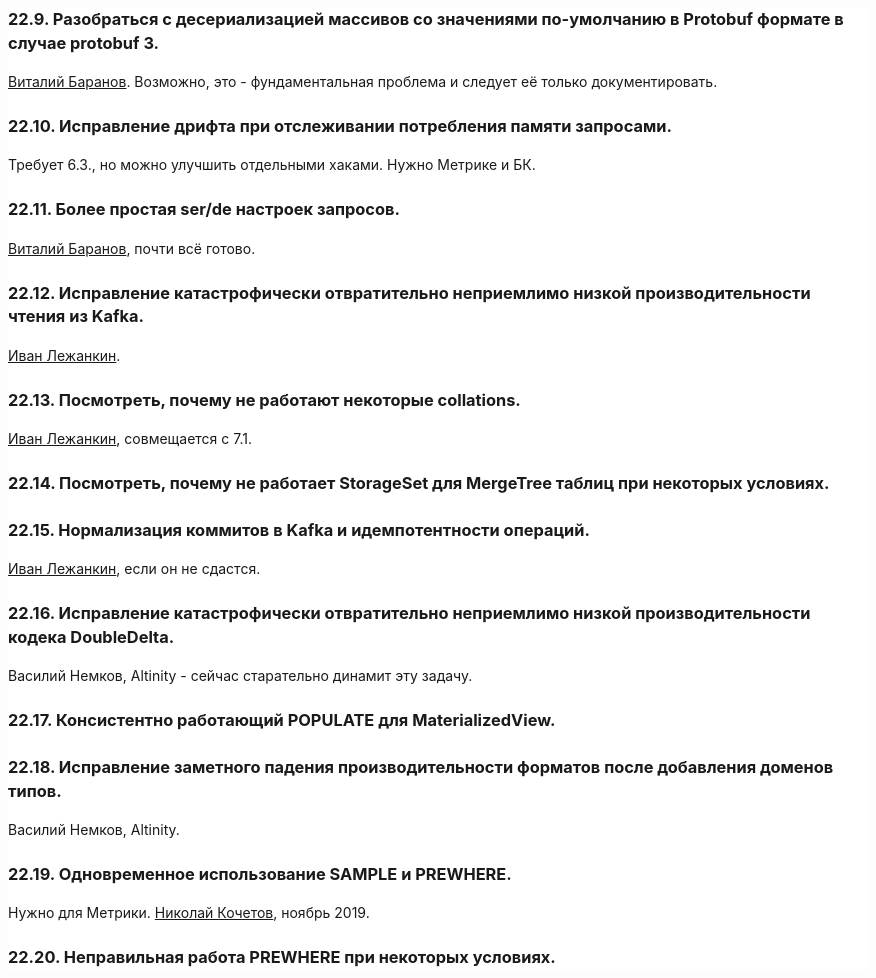 ### 22.9. Разобраться с десериализацией массивов со значениями по-умолчанию в Protobuf формате в случае protobuf 3.

[Виталий Баранов](https://github.com/vitlibar). Возможно, это - фундаментальная проблема и следует её только документировать.

### 22.10. Исправление дрифта при отслеживании потребления памяти запросами.

Требует 6.3., но можно улучшить отдельными хаками. Нужно Метрике и БК.

### 22.11. Более простая ser/de настроек запросов.

[Виталий Баранов](https://github.com/vitlibar), почти всё готово.

### 22.12. Исправление катастрофически отвратительно неприемлимо низкой производительности чтения из Kafka.

[Иван Лежанкин](https://github.com/abyss7).

### 22.13. Посмотреть, почему не работают некоторые collations.

[Иван Лежанкин](https://github.com/abyss7), совмещается с 7.1.

### 22.14. Посмотреть, почему не работает StorageSet для MergeTree таблиц при некоторых условиях.

### 22.15. Нормализация коммитов в Kafka и идемпотентности операций.

[Иван Лежанкин](https://github.com/abyss7), если он не сдастся.

### 22.16. Исправление катастрофически отвратительно неприемлимо низкой производительности кодека DoubleDelta.

Василий Немков, Altinity - сейчас старательно динамит эту задачу.

### 22.17. Консистентно работающий POPULATE для MaterializedView.

### 22.18. Исправление заметного падения производительности форматов после добавления доменов типов.

Василий Немков, Altinity.

### 22.19. Одновременное использование SAMPLE и PREWHERE.

Нужно для Метрики. [Николай Кочетов](https://github.com/KochetovNicolai), ноябрь 2019.

### 22.20. Неправильная работа PREWHERE при некоторых условиях.
